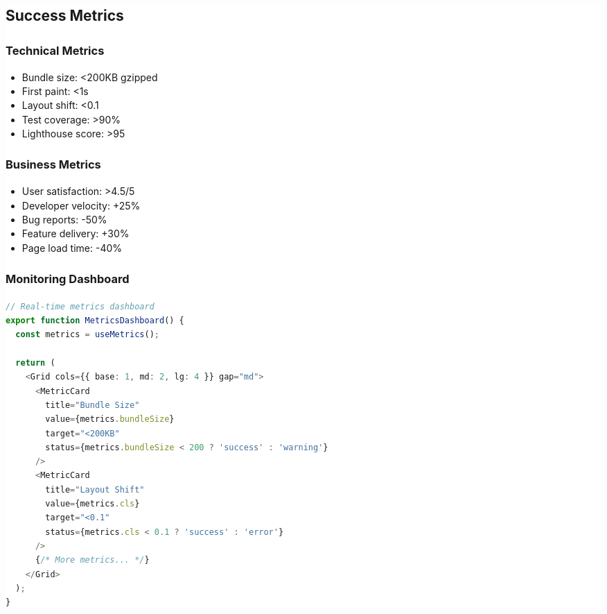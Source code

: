 ## Success Metrics

### Technical Metrics
- Bundle size: <200KB gzipped
- First paint: <1s
- Layout shift: <0.1
- Test coverage: >90%
- Lighthouse score: >95

### Business Metrics
- User satisfaction: >4.5/5
- Developer velocity: +25%
- Bug reports: -50%
- Feature delivery: +30%
- Page load time: -40%

### Monitoring Dashboard
```typescript
// Real-time metrics dashboard
export function MetricsDashboard() {
  const metrics = useMetrics();
  
  return (
    <Grid cols={{ base: 1, md: 2, lg: 4 }} gap="md">
      <MetricCard
        title="Bundle Size"
        value={metrics.bundleSize}
        target="<200KB"
        status={metrics.bundleSize < 200 ? 'success' : 'warning'}
      />
      <MetricCard
        title="Layout Shift"
        value={metrics.cls}
        target="<0.1"
        status={metrics.cls < 0.1 ? 'success' : 'error'}
      />
      {/* More metrics... */}
    </Grid>
  );
}
```